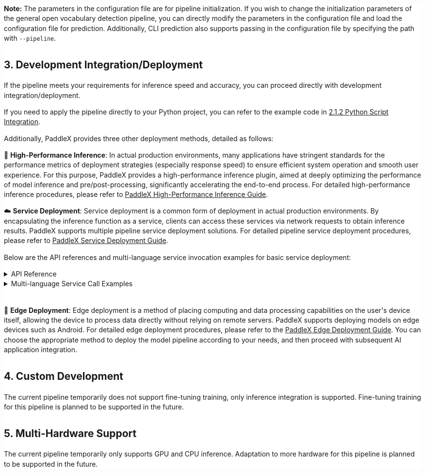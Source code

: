 <b>Note:</b> The parameters in the configuration file are for pipeline initialization. If you wish to change the initialization parameters of the general open vocabulary detection pipeline, you can directly modify the parameters in the configuration file and load the configuration file for prediction. Additionally, CLI prediction also supports passing in the configuration file by specifying the path with `--pipeline`.

## 3. Development Integration/Deployment
If the pipeline meets your requirements for inference speed and accuracy, you can proceed directly with development integration/deployment.

If you need to apply the pipeline directly to your Python project, you can refer to the example code in [2.1.2 Python Script Integration](#212-python-script-integration).

Additionally, PaddleX provides three other deployment methods, detailed as follows:

🚀 <b>High-Performance Inference</b>: In actual production environments, many applications have stringent standards for the performance metrics of deployment strategies (especially response speed) to ensure efficient system operation and smooth user experience. For this purpose, PaddleX provides a high-performance inference plugin, aimed at deeply optimizing the performance of model inference and pre/post-processing, significantly accelerating the end-to-end process. For detailed high-performance inference procedures, please refer to [PaddleX High-Performance Inference Guide](../../../pipeline_deploy/high_performance_inference.md).

☁️ <b>Service Deployment</b>: Service deployment is a common form of deployment in actual production environments. By encapsulating the inference function as a service, clients can access these services via network requests to obtain inference results. PaddleX supports multiple pipeline service deployment solutions. For detailed pipeline service deployment procedures, please refer to [PaddleX Service Deployment Guide](../../../pipeline_deploy/serving.md).

Below are the API references and multi-language service invocation examples for basic service deployment:

<details><summary>API Reference</summary></details>

<details><summary>Multi-language Service Call Examples</summary></details>
<br/>

📱 <b>Edge Deployment</b>: Edge deployment is a method of placing computing and data processing capabilities on the user's device itself, allowing the device to process data directly without relying on remote servers. PaddleX supports deploying models on edge devices such as Android. For detailed edge deployment procedures, please refer to the [PaddleX Edge Deployment Guide](../../../pipeline_deploy/edge_deploy.md).
You can choose the appropriate method to deploy the model pipeline according to your needs, and then proceed with subsequent AI application integration.

## 4. Custom Development
The current pipeline temporarily does not support fine-tuning training, only inference integration is supported. Fine-tuning training for this pipeline is planned to be supported in the future.

## 5. Multi-Hardware Support
The current pipeline temporarily only supports GPU and CPU inference. Adaptation to more hardware for this pipeline is planned to be supported in the future.
